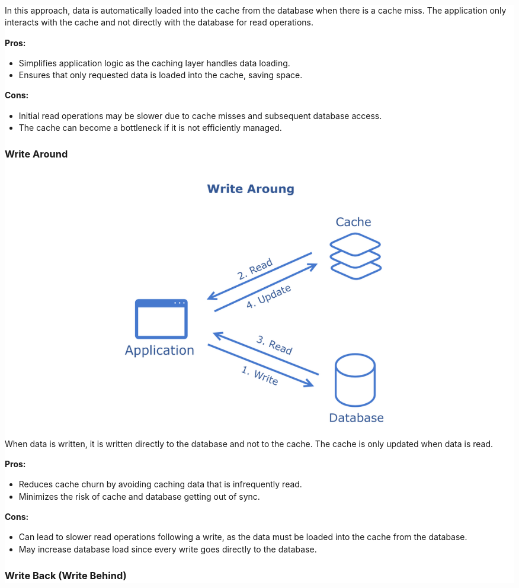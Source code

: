 
In this approach, data is automatically loaded into the cache from the database when there is a cache miss. The application only interacts with the cache and not directly with the database for read operations.

**Pros:**
- Simplifies application logic as the caching layer handles data loading.
- Ensures that only requested data is loaded into the cache, saving space.

**Cons:**
- Initial read operations may be slower due to cache misses and subsequent database access.
- The cache can become a bottleneck if it is not efficiently managed.

### Write Around

![](img/cache/02_strategy_03.png)
When data is written, it is written directly to the database and not to the cache. The cache is only updated when data is read.

 **Pros:**
   - Reduces cache churn by avoiding caching data that is infrequently read.
   - Minimizes the risk of cache and database getting out of sync.
   
 **Cons:**
   - Can lead to slower read operations following a write, as the data must be loaded into the cache from the database.
   - May increase database load since every write goes directly to the database.
### Write Back (Write Behind)
